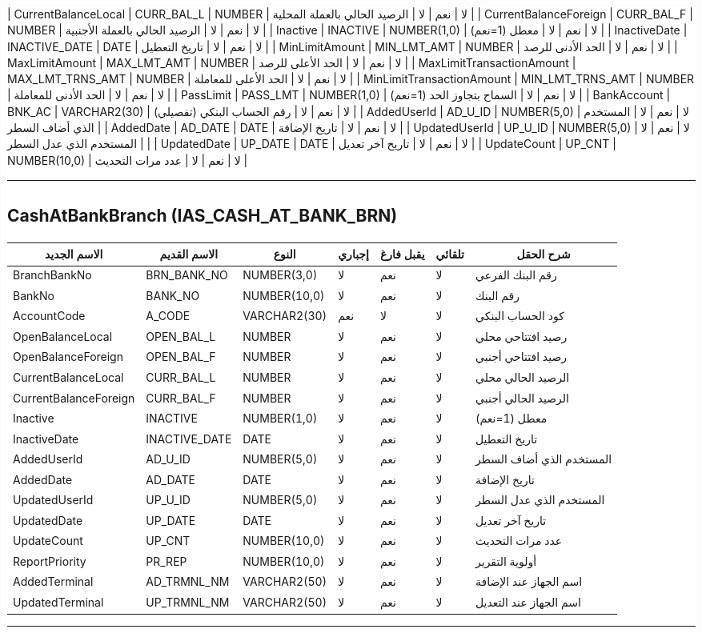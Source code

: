 | CurrentBalanceLocal         | CURR_BAL_L            | NUMBER          | لا     | نعم       | لا     | الرصيد الحالي بالعملة المحلية |
| CurrentBalanceForeign       | CURR_BAL_F            | NUMBER          | لا     | نعم       | لا     | الرصيد الحالي بالعملة الأجنبية |
| Inactive                    | INACTIVE              | NUMBER(1,0)     | لا     | نعم       | لا     | معطل (1=نعم) |
| InactiveDate                | INACTIVE_DATE         | DATE            | لا     | نعم       | لا     | تاريخ التعطيل |
| MinLimitAmount              | MIN_LMT_AMT           | NUMBER          | لا     | نعم       | لا     | الحد الأدنى للرصد |
| MaxLimitAmount              | MAX_LMT_AMT           | NUMBER          | لا     | نعم       | لا     | الحد الأعلى للرصد |
| MaxLimitTransactionAmount   | MAX_LMT_TRNS_AMT      | NUMBER          | لا     | نعم       | لا     | الحد الأعلى للمعاملة |
| MinLimitTransactionAmount   | MIN_LMT_TRNS_AMT      | NUMBER          | لا     | نعم       | لا     | الحد الأدنى للمعاملة |
| PassLimit                   | PASS_LMT              | NUMBER(1,0)     | لا     | نعم       | لا     | السماح بتجاوز الحد (1=نعم) |
| BankAccount                 | BNK_AC                | VARCHAR2(30)    | لا     | نعم       | لا     | رقم الحساب البنكي (تفصيلي) |
| AddedUserId                 | AD_U_ID               | NUMBER(5,0)     | لا     | نعم       | لا     | المستخدم الذي أضاف السطر |
| AddedDate                   | AD_DATE               | DATE            | لا     | نعم       | لا     | تاريخ الإضافة |
| UpdatedUserId               | UP_U_ID               | NUMBER(5,0)     | لا     | نعم       | لا     | المستخدم الذي عدل السطر |
| UpdatedDate                 | UP_DATE               | DATE            | لا     | نعم       | لا     | تاريخ آخر تعديل |
| UpdateCount                 | UP_CNT                | NUMBER(10,0)    | لا     | نعم       | لا     | عدد مرات التحديث |

---

## CashAtBankBranch (**IAS_CASH_AT_BANK_BRN**)
| الاسم الجديد                 | الاسم القديم           | النوع           | إجباري | يقبل فارغ | تلقائي | شرح الحقل |
|-----------------------------|-----------------------|-----------------|--------|-----------|--------|-----------|
| BranchBankNo                | BRN_BANK_NO           | NUMBER(3,0)     | لا     | نعم       | لا     | رقم البنك الفرعي |
| BankNo                      | BANK_NO               | NUMBER(10,0)    | لا     | نعم       | لا     | رقم البنك |
| AccountCode                 | A_CODE                | VARCHAR2(30)    | نعم    | لا        | لا     | كود الحساب البنكي |
| OpenBalanceLocal            | OPEN_BAL_L            | NUMBER          | لا     | نعم       | لا     | رصيد افتتاحي محلي |
| OpenBalanceForeign          | OPEN_BAL_F            | NUMBER          | لا     | نعم       | لا     | رصيد افتتاحي أجنبي |
| CurrentBalanceLocal         | CURR_BAL_L            | NUMBER          | لا     | نعم       | لا     | الرصيد الحالي محلي |
| CurrentBalanceForeign       | CURR_BAL_F            | NUMBER          | لا     | نعم       | لا     | الرصيد الحالي أجنبي |
| Inactive                    | INACTIVE              | NUMBER(1,0)     | لا     | نعم       | لا     | معطل (1=نعم) |
| InactiveDate                | INACTIVE_DATE         | DATE            | لا     | نعم       | لا     | تاريخ التعطيل |
| AddedUserId                 | AD_U_ID               | NUMBER(5,0)     | لا     | نعم       | لا     | المستخدم الذي أضاف السطر |
| AddedDate                   | AD_DATE               | DATE            | لا     | نعم       | لا     | تاريخ الإضافة |
| UpdatedUserId               | UP_U_ID               | NUMBER(5,0)     | لا     | نعم       | لا     | المستخدم الذي عدل السطر |
| UpdatedDate                 | UP_DATE               | DATE            | لا     | نعم       | لا     | تاريخ آخر تعديل |
| UpdateCount                 | UP_CNT                | NUMBER(10,0)    | لا     | نعم       | لا     | عدد مرات التحديث |
| ReportPriority              | PR_REP                | NUMBER(10,0)    | لا     | نعم       | لا     | أولوية التقرير |
| AddedTerminal               | AD_TRMNL_NM           | VARCHAR2(50)    | لا     | نعم       | لا     | اسم الجهاز عند الإضافة |
| UpdatedTerminal             | UP_TRMNL_NM           | VARCHAR2(50)    | لا     | نعم       | لا     | اسم الجهاز عند التعديل |

---